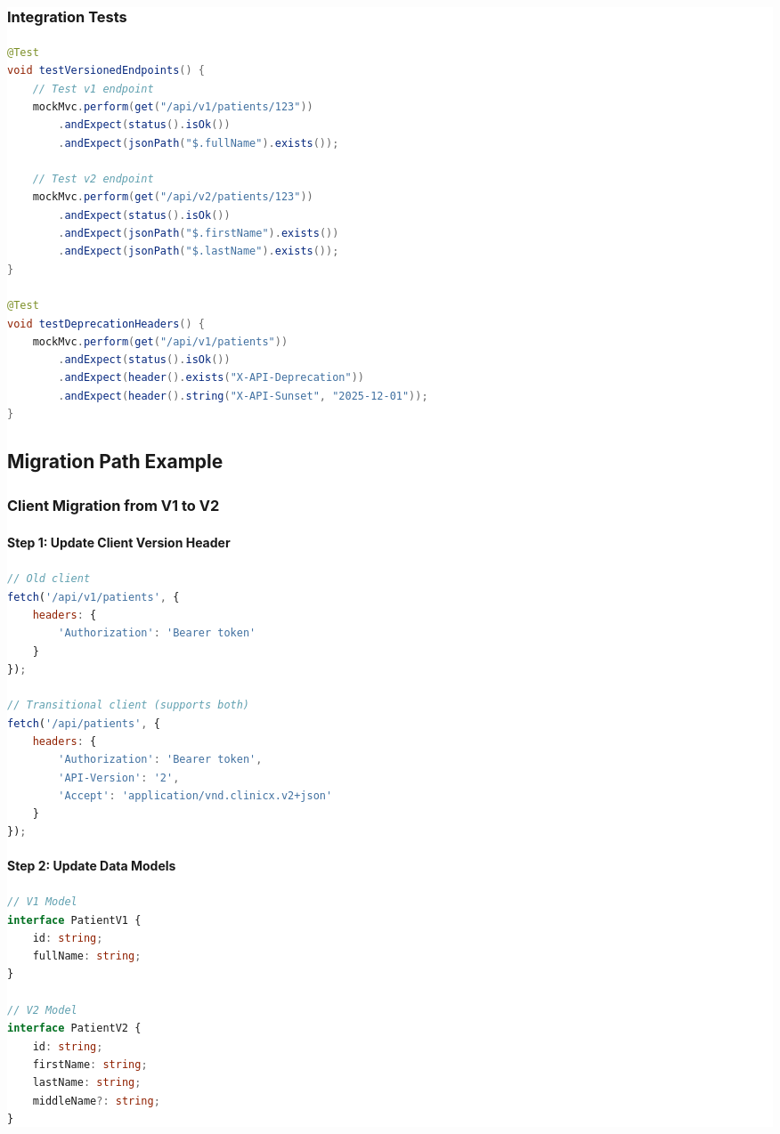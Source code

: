 ### Integration Tests
```java
@Test
void testVersionedEndpoints() {
    // Test v1 endpoint
    mockMvc.perform(get("/api/v1/patients/123"))
        .andExpect(status().isOk())
        .andExpect(jsonPath("$.fullName").exists());
    
    // Test v2 endpoint
    mockMvc.perform(get("/api/v2/patients/123"))
        .andExpect(status().isOk())
        .andExpect(jsonPath("$.firstName").exists())
        .andExpect(jsonPath("$.lastName").exists());
}

@Test
void testDeprecationHeaders() {
    mockMvc.perform(get("/api/v1/patients"))
        .andExpect(status().isOk())
        .andExpect(header().exists("X-API-Deprecation"))
        .andExpect(header().string("X-API-Sunset", "2025-12-01"));
}
```

## Migration Path Example

### Client Migration from V1 to V2

#### Step 1: Update Client Version Header
```javascript
// Old client
fetch('/api/v1/patients', {
    headers: {
        'Authorization': 'Bearer token'
    }
});

// Transitional client (supports both)
fetch('/api/patients', {
    headers: {
        'Authorization': 'Bearer token',
        'API-Version': '2',
        'Accept': 'application/vnd.clinicx.v2+json'
    }
});
```

#### Step 2: Update Data Models
```typescript
// V1 Model
interface PatientV1 {
    id: string;
    fullName: string;
}

// V2 Model
interface PatientV2 {
    id: string;
    firstName: string;
    lastName: string;
    middleName?: string;
}
```